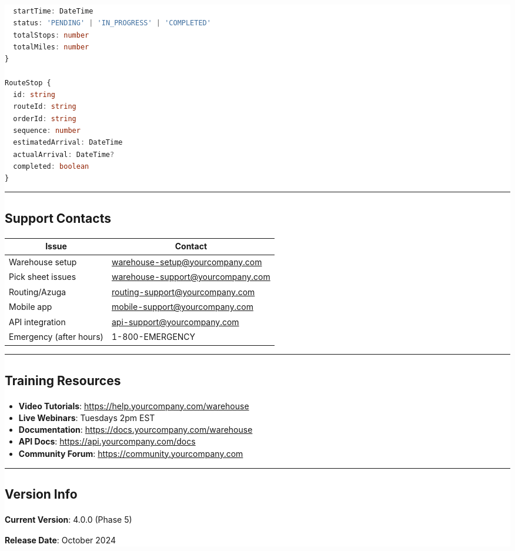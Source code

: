 ```typescript
  startTime: DateTime
  status: 'PENDING' | 'IN_PROGRESS' | 'COMPLETED'
  totalStops: number
  totalMiles: number
}

RouteStop {
  id: string
  routeId: string
  orderId: string
  sequence: number
  estimatedArrival: DateTime
  actualArrival: DateTime?
  completed: boolean
}
```

---

## Support Contacts

| Issue | Contact |
|-------|---------|
| Warehouse setup | warehouse-setup@yourcompany.com |
| Pick sheet issues | warehouse-support@yourcompany.com |
| Routing/Azuga | routing-support@yourcompany.com |
| Mobile app | mobile-support@yourcompany.com |
| API integration | api-support@yourcompany.com |
| Emergency (after hours) | 1-800-EMERGENCY |

---

## Training Resources

- **Video Tutorials**: https://help.yourcompany.com/warehouse
- **Live Webinars**: Tuesdays 2pm EST
- **Documentation**: https://docs.yourcompany.com/warehouse
- **API Docs**: https://api.yourcompany.com/docs
- **Community Forum**: https://community.yourcompany.com

---

## Version Info

**Current Version**: 4.0.0 (Phase 5)

**Release Date**: October 2024
